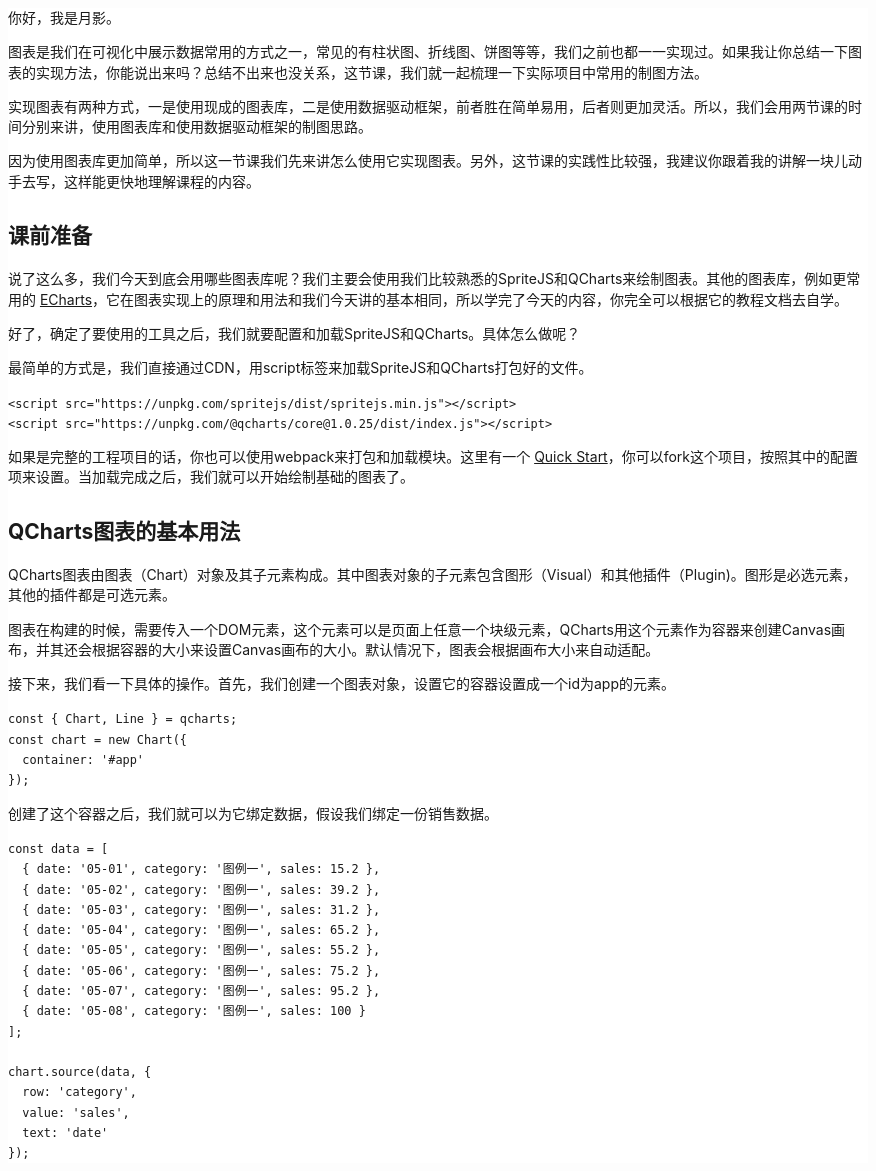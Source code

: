 你好，我是月影。

图表是我们在可视化中展示数据常用的方式之一，常见的有柱状图、折线图、饼图等等，我们之前也都一一实现过。如果我让你总结一下图表的实现方法，你能说出来吗？总结不出来也没关系，这节课，我们就一起梳理一下实际项目中常用的制图方法。

实现图表有两种方式，一是使用现成的图表库，二是使用数据驱动框架，前者胜在简单易用，后者则更加灵活。所以，我们会用两节课的时间分别来讲，使用图表库和使用数据驱动框架的制图思路。

因为使用图表库更加简单，所以这一节课我们先来讲怎么使用它实现图表。另外，这节课的实践性比较强，我建议你跟着我的讲解一块儿动手去写，这样能更快地理解课程的内容。

## 课前准备

说了这么多，我们今天到底会用哪些图表库呢？我们主要会使用我们比较熟悉的SpriteJS和QCharts来绘制图表。其他的图表库，例如更常用的 [ECharts](https://echarts.apache.org/)，它在图表实现上的原理和用法和我们今天讲的基本相同，所以学完了今天的内容，你完全可以根据它的教程文档去自学。

好了，确定了要使用的工具之后，我们就要配置和加载SpriteJS和QCharts。具体怎么做呢？

最简单的方式是，我们直接通过CDN，用script标签来加载SpriteJS和QCharts打包好的文件。

```
<script src="https://unpkg.com/spritejs/dist/spritejs.min.js"></script>
<script src="https://unpkg.com/@qcharts/core@1.0.25/dist/index.js"></script>

```

如果是完整的工程项目的话，你也可以使用webpack来打包和加载模块。这里有一个 [Quick Start](https://github.com/qcharts/quickstart)，你可以fork这个项目，按照其中的配置项来设置。当加载完成之后，我们就可以开始绘制基础的图表了。

## QCharts图表的基本用法

QCharts图表由图表（Chart）对象及其子元素构成。其中图表对象的子元素包含图形（Visual）和其他插件（Plugin)。图形是必选元素，其他的插件都是可选元素。

图表在构建的时候，需要传入一个DOM元素，这个元素可以是页面上任意一个块级元素，QCharts用这个元素作为容器来创建Canvas画布，并其还会根据容器的大小来设置Canvas画布的大小。默认情况下，图表会根据画布大小来自动适配。

接下来，我们看一下具体的操作。首先，我们创建一个图表对象，设置它的容器设置成一个id为app的元素。

```
const { Chart, Line } = qcharts;
const chart = new Chart({
  container: '#app'
});

```

创建了这个容器之后，我们就可以为它绑定数据，假设我们绑定一份销售数据。

```
const data = [
  { date: '05-01', category: '图例一', sales: 15.2 },
  { date: '05-02', category: '图例一', sales: 39.2 },
  { date: '05-03', category: '图例一', sales: 31.2 },
  { date: '05-04', category: '图例一', sales: 65.2 },
  { date: '05-05', category: '图例一', sales: 55.2 },
  { date: '05-06', category: '图例一', sales: 75.2 },
  { date: '05-07', category: '图例一', sales: 95.2 },
  { date: '05-08', category: '图例一', sales: 100 }
];

chart.source(data, {
  row: 'category',
  value: 'sales',
  text: 'date'
});

```
